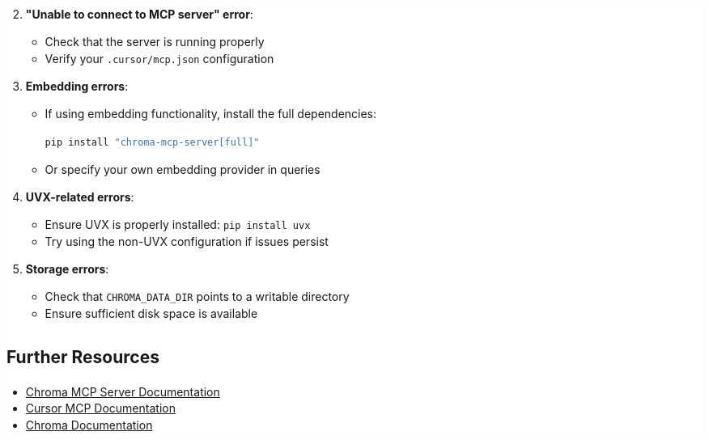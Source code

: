 2. **"Unable to connect to MCP server" error**:
   - Check that the server is running properly
   - Verify your `.cursor/mcp.json` configuration

3. **Embedding errors**:
   - If using embedding functionality, install the full dependencies:

     ```bash
     pip install "chroma-mcp-server[full]"
     ```

   - Or specify your own embedding provider in queries

4. **UVX-related errors**:
   - Ensure UVX is properly installed: `pip install uvx`
   - Try using the non-UVX configuration if issues persist

5. **Storage errors**:
   - Check that `CHROMA_DATA_DIR` points to a writable directory
   - Ensure sufficient disk space is available

## Further Resources

- [Chroma MCP Server Documentation](https://github.com/djm81/chroma_mcp_server)
- [Cursor MCP Documentation](https://cursor.sh/docs/mcp)
- [Chroma Documentation](https://docs.trychroma.com/)
